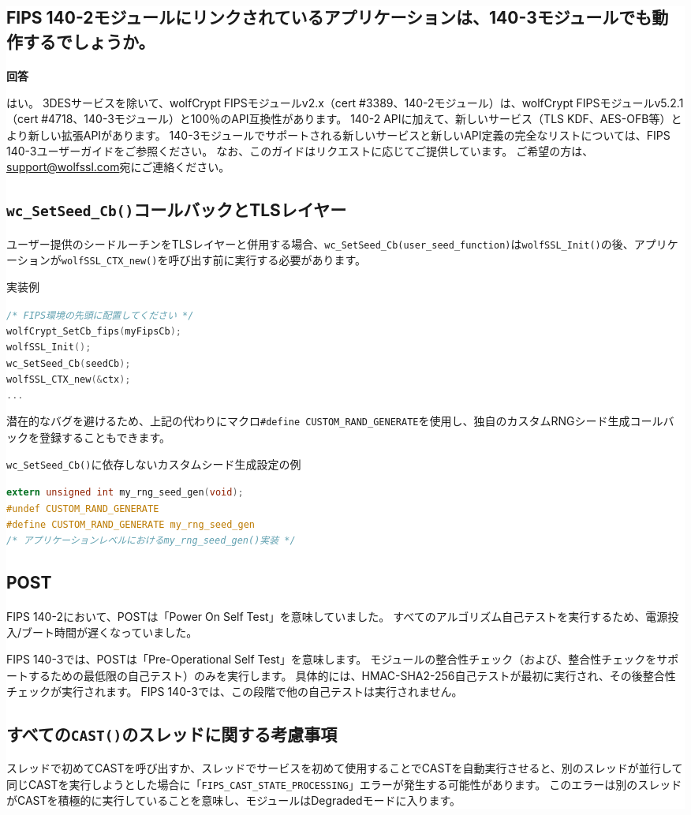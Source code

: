 ## FIPS 140-2モジュールにリンクされているアプリケーションは、140-3モジュールでも動作するでしょうか。

**回答**

はい。
3DESサービスを除いて、wolfCrypt FIPSモジュールv2.x（cert #3389、140-2モジュール）は、wolfCrypt FIPSモジュールv5.2.1（cert #4718、140-3モジュール）と100％のAPI互換性があります。
140-2 APIに加えて、新しいサービス（TLS KDF、AES-OFB等）とより新しい拡張APIがあります。
140-3モジュールでサポートされる新しいサービスと新しいAPI定義の完全なリストについては、FIPS 140-3ユーザーガイドをご参照ください。
なお、このガイドはリクエストに応じてご提供しています。
ご希望の方は、[support@wolfssl.com](mailto:support@wolfssl.com)宛にご連絡ください。

## `wc_SetSeed_Cb()`コールバックとTLSレイヤー

ユーザー提供のシードルーチンをTLSレイヤーと併用する場合、`wc_SetSeed_Cb(user_seed_function)`は`wolfSSL_Init()`の後、アプリケーションが`wolfSSL_CTX_new()`を呼び出す前に実行する必要があります。

実装例

```c
/* FIPS環境の先頭に配置してください */
wolfCrypt_SetCb_fips(myFipsCb);
wolfSSL_Init();
wc_SetSeed_Cb(seedCb);
wolfSSL_CTX_new(&ctx);
...
```

潜在的なバグを避けるため、上記の代わりにマクロ`#define CUSTOM_RAND_GENERATE`を使用し、独自のカスタムRNGシード生成コールバックを登録することもできます。

`wc_SetSeed_Cb()`に依存しないカスタムシード生成設定の例

```c
extern unsigned int my_rng_seed_gen(void);
#undef CUSTOM_RAND_GENERATE
#define CUSTOM_RAND_GENERATE my_rng_seed_gen
/* アプリケーションレベルにおけるmy_rng_seed_gen()実装 */
```

## POST

FIPS 140-2において、POSTは「Power On Self Test」を意味していました。
すべてのアルゴリズム自己テストを実行するため、電源投入/ブート時間が遅くなっていました。

FIPS 140-3では、POSTは「Pre-Operational Self Test」を意味します。
モジュールの整合性チェック（および、整合性チェックをサポートするための最低限の自己テスト）のみを実行します。
具体的には、HMAC-SHA2-256自己テストが最初に実行され、その後整合性チェックが実行されます。
FIPS 140-3では、この段階で他の自己テストは実行されません。

## すべての`CAST()`のスレッドに関する考慮事項

スレッドで初めてCASTを呼び出すか、スレッドでサービスを初めて使用することでCASTを自動実行させると、別のスレッドが並行して同じCASTを実行しようとした場合に「`FIPS_CAST_STATE_PROCESSING`」エラーが発生する可能性があります。
このエラーは別のスレッドがCASTを積極的に実行していることを意味し、モジュールはDegradedモードに入ります。
